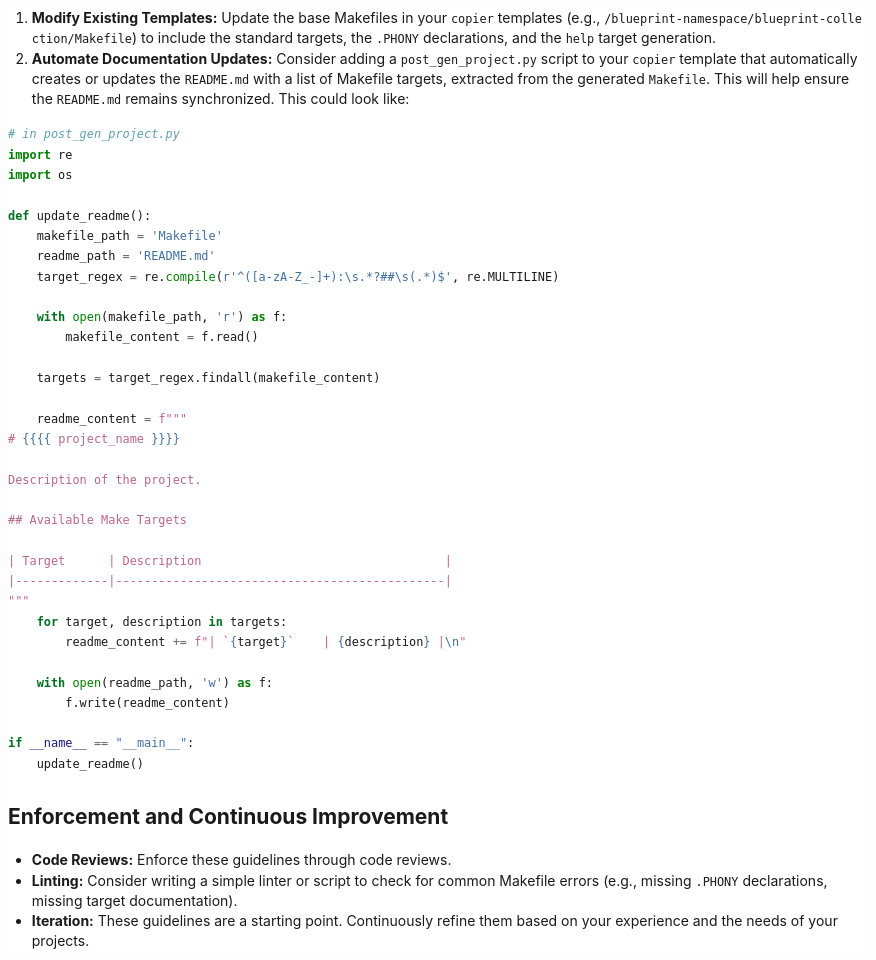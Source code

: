 1.  **Modify Existing Templates:** Update the base Makefiles in your `copier` templates (e.g., `/blueprint-namespace/blueprint-collection/Makefile`) to include the standard targets, the `.PHONY` declarations, and the `help` target generation.
2.  **Automate Documentation Updates:**  Consider adding a `post_gen_project.py` script to your `copier` template that automatically creates or updates the `README.md` with a list of Makefile targets, extracted from the generated `Makefile`. This will help ensure the `README.md` remains synchronized.  This could look like:

```python
# in post_gen_project.py
import re
import os

def update_readme():
    makefile_path = 'Makefile'
    readme_path = 'README.md'
    target_regex = re.compile(r'^([a-zA-Z_-]+):\s.*?##\s(.*)$', re.MULTILINE)

    with open(makefile_path, 'r') as f:
        makefile_content = f.read()

    targets = target_regex.findall(makefile_content)

    readme_content = f"""
# {{{{ project_name }}}}

Description of the project.

## Available Make Targets

| Target      | Description                                  |
|-------------|----------------------------------------------|
"""
    for target, description in targets:
        readme_content += f"| `{target}`    | {description} |\n"

    with open(readme_path, 'w') as f:
        f.write(readme_content)

if __name__ == "__main__":
    update_readme()
```

## Enforcement and Continuous Improvement

*   **Code Reviews:** Enforce these guidelines through code reviews.
*   **Linting:**  Consider writing a simple linter or script to check for common Makefile errors (e.g., missing `.PHONY` declarations, missing target documentation).
*   **Iteration:**  These guidelines are a starting point.  Continuously refine them based on your experience and the needs of your projects.
